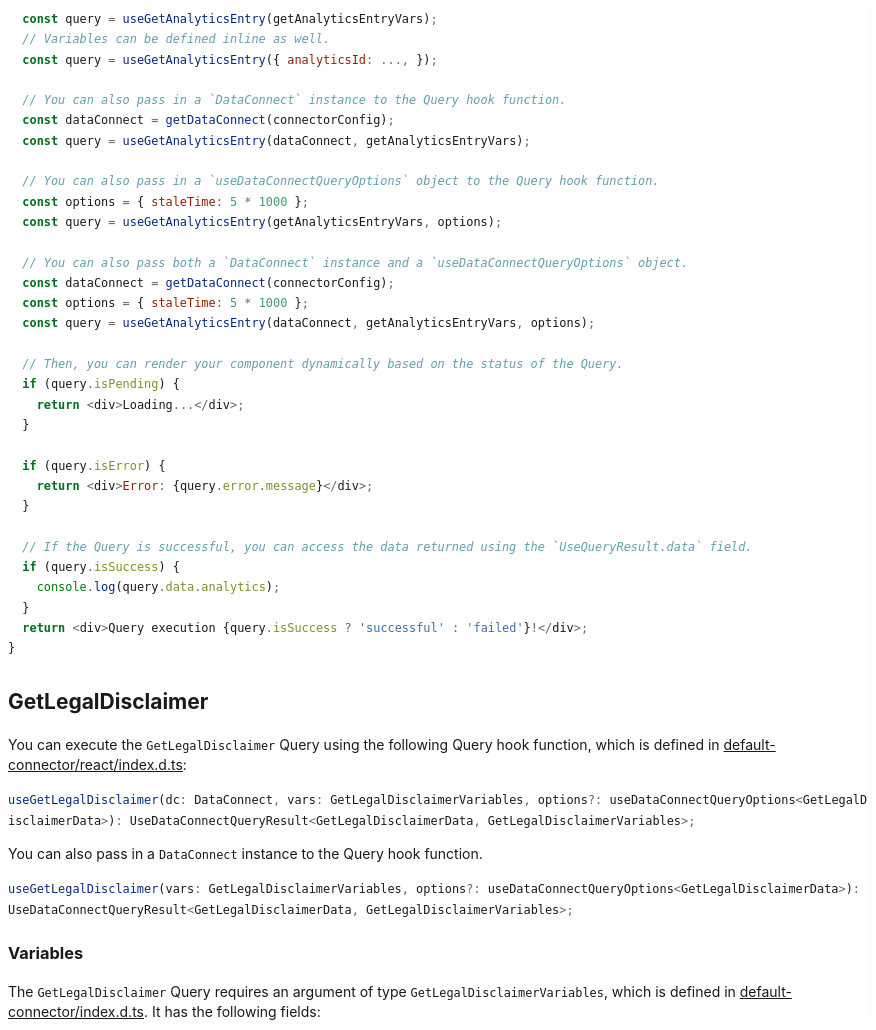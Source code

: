 ```javascript
  const query = useGetAnalyticsEntry(getAnalyticsEntryVars);
  // Variables can be defined inline as well.
  const query = useGetAnalyticsEntry({ analyticsId: ..., });

  // You can also pass in a `DataConnect` instance to the Query hook function.
  const dataConnect = getDataConnect(connectorConfig);
  const query = useGetAnalyticsEntry(dataConnect, getAnalyticsEntryVars);

  // You can also pass in a `useDataConnectQueryOptions` object to the Query hook function.
  const options = { staleTime: 5 * 1000 };
  const query = useGetAnalyticsEntry(getAnalyticsEntryVars, options);

  // You can also pass both a `DataConnect` instance and a `useDataConnectQueryOptions` object.
  const dataConnect = getDataConnect(connectorConfig);
  const options = { staleTime: 5 * 1000 };
  const query = useGetAnalyticsEntry(dataConnect, getAnalyticsEntryVars, options);

  // Then, you can render your component dynamically based on the status of the Query.
  if (query.isPending) {
    return <div>Loading...</div>;
  }

  if (query.isError) {
    return <div>Error: {query.error.message}</div>;
  }

  // If the Query is successful, you can access the data returned using the `UseQueryResult.data` field.
  if (query.isSuccess) {
    console.log(query.data.analytics);
  }
  return <div>Query execution {query.isSuccess ? 'successful' : 'failed'}!</div>;
}
```

## GetLegalDisclaimer
You can execute the `GetLegalDisclaimer` Query using the following Query hook function, which is defined in [default-connector/react/index.d.ts](./index.d.ts):

```javascript
useGetLegalDisclaimer(dc: DataConnect, vars: GetLegalDisclaimerVariables, options?: useDataConnectQueryOptions<GetLegalDisclaimerData>): UseDataConnectQueryResult<GetLegalDisclaimerData, GetLegalDisclaimerVariables>;
```
You can also pass in a `DataConnect` instance to the Query hook function.
```javascript
useGetLegalDisclaimer(vars: GetLegalDisclaimerVariables, options?: useDataConnectQueryOptions<GetLegalDisclaimerData>): UseDataConnectQueryResult<GetLegalDisclaimerData, GetLegalDisclaimerVariables>;
```

### Variables
The `GetLegalDisclaimer` Query requires an argument of type `GetLegalDisclaimerVariables`, which is defined in [default-connector/index.d.ts](../index.d.ts). It has the following fields:
